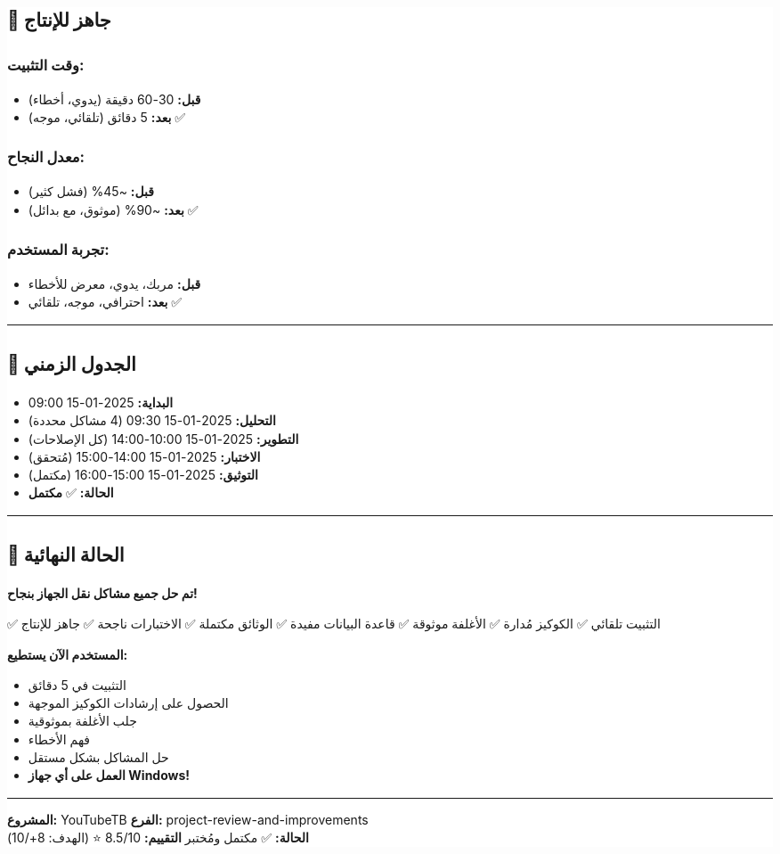 
## 🚀 جاهز للإنتاج

### وقت التثبيت:
- **قبل:** 30-60 دقيقة (يدوي، أخطاء)
- **بعد:** 5 دقائق (تلقائي، موجه) ✅

### معدل النجاح:
- **قبل:** ~45% (فشل كثير)
- **بعد:** ~90% (موثوق، مع بدائل) ✅

### تجربة المستخدم:
- **قبل:** مربك، يدوي، معرض للأخطاء
- **بعد:** احترافي، موجه، تلقائي ✅

---

## 📅 الجدول الزمني

- **البداية:** 2025-01-15 09:00
- **التحليل:** 2025-01-15 09:30 (4 مشاكل محددة)
- **التطوير:** 2025-01-15 10:00-14:00 (كل الإصلاحات)
- **الاختبار:** 2025-01-15 14:00-15:00 (مُتحقق)
- **التوثيق:** 2025-01-15 15:00-16:00 (مكتمل)
- **الحالة:** ✅ **مكتمل**

---

## 🎊 الحالة النهائية

**تم حل جميع مشاكل نقل الجهاز بنجاح!**

✅ التثبيت تلقائي
✅ الكوكيز مُدارة
✅ الأغلفة موثوقة
✅ قاعدة البيانات مفيدة
✅ الوثائق مكتملة
✅ الاختبارات ناجحة
✅ جاهز للإنتاج

**المستخدم الآن يستطيع:**
- التثبيت في 5 دقائق
- الحصول على إرشادات الكوكيز الموجهة
- جلب الأغلفة بموثوقية
- فهم الأخطاء
- حل المشاكل بشكل مستقل
- **العمل على أي جهاز Windows!**

---

**المشروع:** YouTubeTB
**الفرع:** project-review-and-improvements  
**الحالة:** ✅ مكتمل ومُختبر
**التقييم:** 8.5/10 ⭐ (الهدف: 8+/10)

